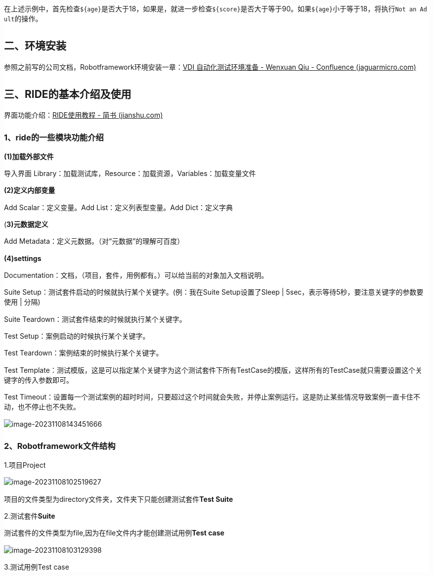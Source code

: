   在上述示例中，首先检查`${age}`是否大于18，如果是，就进一步检查`${score}`是否大于等于90。如果`${age}`小于等于18，将执行`Not an Adult`的操作。

  ## 二、环境安装

  参照之前写的公司文档，Robotframework环境安装一章：[VDI 自动化测试环境准备 - Wenxuan Qiu - Confluence (jaguarmicro.com)](http://space.jaguarmicro.com/pages/viewpage.action?pageId=84998143)

  ## 三、RIDE的基本介绍及使用

  界面功能介绍：[RIDE使用教程 - 简书 (jianshu.com)](https://www.jianshu.com/p/5a8f296dc678)

  ### 1、**ride的一些模块功能介绍**

  **(1)加载外部文件**

  导入界面  Library：加载测试库，Resource：加载资源，Variables：加载变量文件

  **(2)定义内部变量**

  Add Scalar：定义变量。Add List：定义列表型变量。Add Dict：定义字典

  (**3)元数据定义**

  Add Metadata：定义元数据。（对“元数据”的理解可百度）

  **(4)settings**

  Documentation：文档，（项目，套件，用例都有。）可以给当前的对象加入文档说明。

  Suite Setup：测试套件启动的时候就执行某个关键字。(例：我在Suite Setup设置了Sleep | 5sec，表示等待5秒，要注意关键字的参数要使用 | 分隔)

  Suite Teardown：测试套件结束的时候就执行某个关键字。

  Test Setup：案例启动的时候执行某个关键字。

  Test Teardown：案例结束的时候执行某个关键字。

  Test Template：测试模版，这是可以指定某个关键字为这个测试套件下所有TestCase的模版，这样所有的TestCase就只需要设置这个关键字的传入参数即可。

  Test Timeout：设置每一个测试案例的超时时间，只要超过这个时间就会失败，并停止案例运行。这是防止某些情况导致案例一直卡住不动，也不停止也不失败。

  ![image-20231108143451666](http://wenxuanqiu.oss-cn-nanjing.aliyuncs.com/img/image-20231108143451666.png)

  ### 2、Robotframework文件结构

  1.项目Project

  ![image-20231108102519627](http://wenxuanqiu.oss-cn-nanjing.aliyuncs.com/img/image-20231108102519627.png)

  项目的文件类型为directory文件夹，文件夹下只能创建测试套件**Test Suite**

  2.测试套件**Suite**

  测试套件的文件类型为file,因为在file文件内才能创建测试用例**Test case**

  ![image-20231108103129398](http://wenxuanqiu.oss-cn-nanjing.aliyuncs.com/img/image-20231108103129398.png)

  3.测试用例Test case
